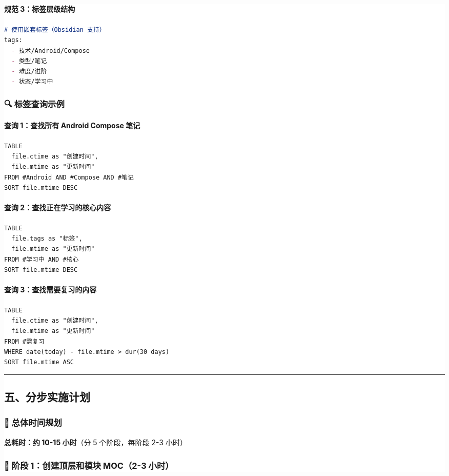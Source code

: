 #### 规范 3：标签层级结构

```markdown
# 使用嵌套标签（Obsidian 支持）
tags: 
  - 技术/Android/Compose
  - 类型/笔记
  - 难度/进阶
  - 状态/学习中
```

### 🔍 标签查询示例

#### 查询 1：查找所有 Android Compose 笔记

```dataview
TABLE 
  file.ctime as "创建时间",
  file.mtime as "更新时间"
FROM #Android AND #Compose AND #笔记
SORT file.mtime DESC
```

#### 查询 2：查找正在学习的核心内容

```dataview
TABLE 
  file.tags as "标签",
  file.mtime as "更新时间"
FROM #学习中 AND #核心
SORT file.mtime DESC
```

#### 查询 3：查找需要复习的内容

```dataview
TABLE 
  file.ctime as "创建时间",
  file.mtime as "更新时间"
FROM #需复习
WHERE date(today) - file.mtime > dur(30 days)
SORT file.mtime ASC
```

---

## 五、分步实施计划

### 🎯 总体时间规划

**总耗时：约 10-15 小时**（分 5 个阶段，每阶段 2-3 小时）

### 📅 阶段 1：创建顶层和模块 MOC（2-3 小时）
